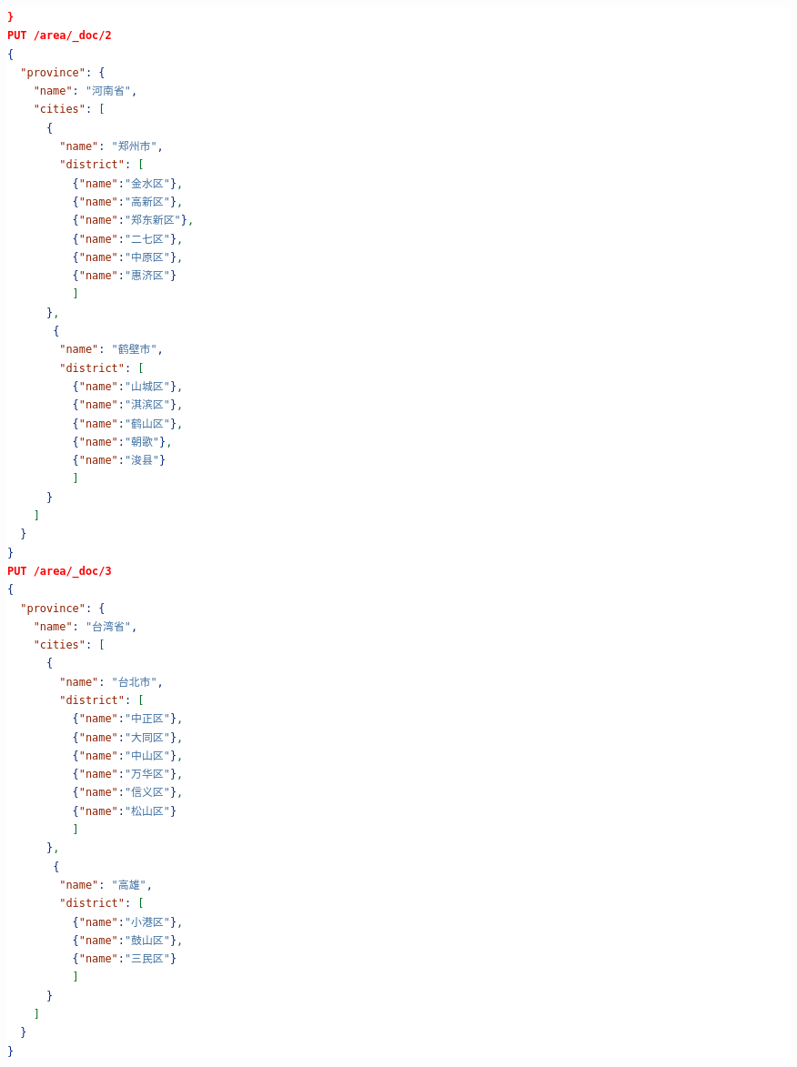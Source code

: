   ```json
  }
  PUT /area/_doc/2
  {
    "province": {
      "name": "河南省",
      "cities": [
        {
          "name": "郑州市",
          "district": [
            {"name":"金水区"},
            {"name":"高新区"},
            {"name":"郑东新区"},
            {"name":"二七区"},
            {"name":"中原区"},
            {"name":"惠济区"}
            ]
        },
         {
          "name": "鹤壁市",
          "district": [
            {"name":"山城区"},
            {"name":"淇滨区"},
            {"name":"鹤山区"},
            {"name":"朝歌"},
            {"name":"浚县"}
            ]
        }
      ]
    }
  }
  PUT /area/_doc/3
  {
    "province": {
      "name": "台湾省",
      "cities": [
        {
          "name": "台北市",
          "district": [
            {"name":"中正区"},
            {"name":"大同区"},
            {"name":"中山区"},
            {"name":"万华区"},
            {"name":"信义区"},
            {"name":"松山区"}
            ]
        },
         {
          "name": "高雄",
          "district": [
            {"name":"小港区"},
            {"name":"鼓山区"},
            {"name":"三民区"}
            ]
        }
      ]
    }
  }
  ```
